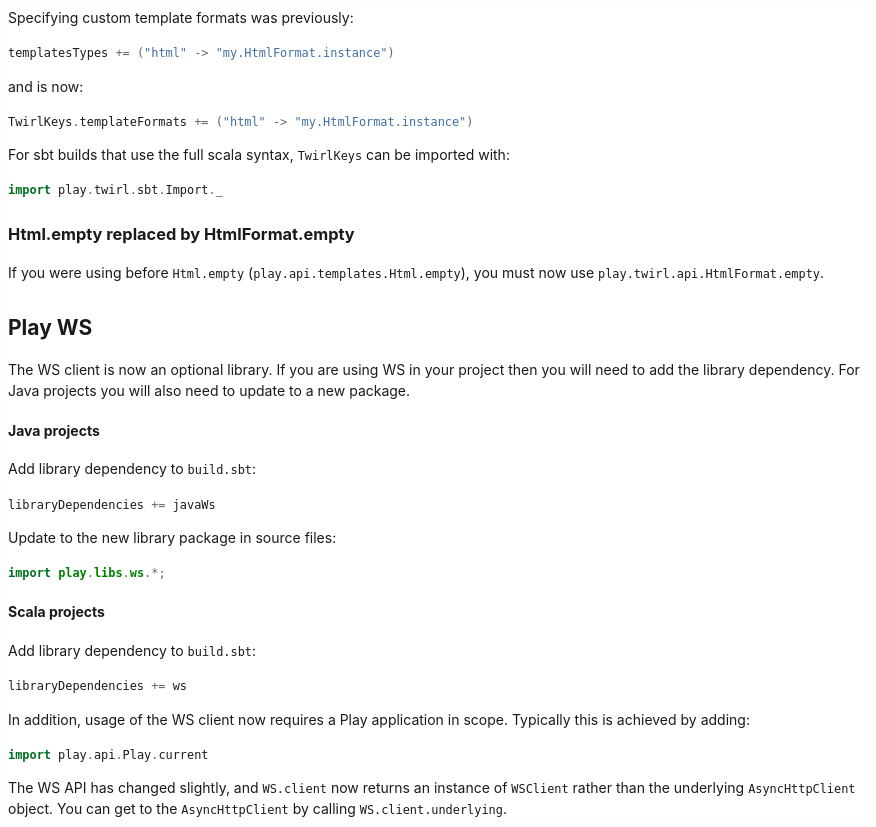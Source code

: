 Specifying custom template formats was previously:

```scala
templatesTypes += ("html" -> "my.HtmlFormat.instance")
```

and is now:

```scala
TwirlKeys.templateFormats += ("html" -> "my.HtmlFormat.instance")
```

For sbt builds that use the full scala syntax, `TwirlKeys` can be imported with:

```scala
import play.twirl.sbt.Import._
```

### Html.empty replaced by HtmlFormat.empty

If you were using before `Html.empty` (`play.api.templates.Html.empty`), you must now use `play.twirl.api.HtmlFormat.empty`.

## Play WS

The WS client is now an optional library. If you are using WS in your project then you will need to add the library dependency. For Java projects you will also need to update to a new package.

#### Java projects

Add library dependency to `build.sbt`:

```scala
libraryDependencies += javaWs
```

Update to the new library package in source files:

```java
import play.libs.ws.*;
```

#### Scala projects

Add library dependency to `build.sbt`:

```scala
libraryDependencies += ws
```

In addition, usage of the WS client now requires a Play application in scope. Typically this is achieved by adding:

```scala
import play.api.Play.current
```

The WS API has changed slightly, and `WS.client` now returns an instance of `WSClient` rather than the underlying `AsyncHttpClient` object.  You can get to the `AsyncHttpClient` by calling `WS.client.underlying`.
